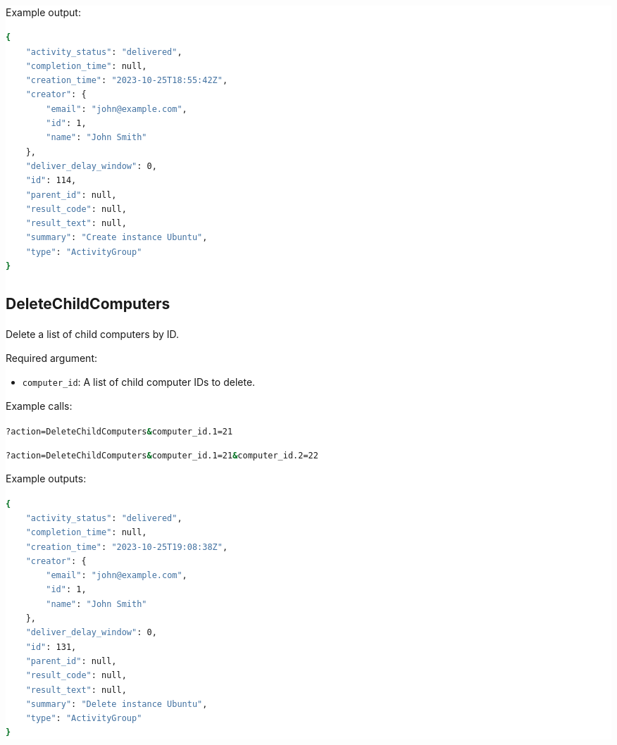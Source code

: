 Example output:

```bash
{
    "activity_status": "delivered",
    "completion_time": null,
    "creation_time": "2023-10-25T18:55:42Z",
    "creator": {
        "email": "john@example.com",
        "id": 1,
        "name": "John Smith"
    },
    "deliver_delay_window": 0,
    "id": 114,
    "parent_id": null,
    "result_code": null,
    "result_text": null,
    "summary": "Create instance Ubuntu",
    "type": "ActivityGroup"
}
```

## DeleteChildComputers

Delete a list of child computers by ID.

Required argument:

- `computer_id`: A list of child computer IDs to delete.

Example calls:

```bash
?action=DeleteChildComputers&computer_id.1=21
```

```bash
?action=DeleteChildComputers&computer_id.1=21&computer_id.2=22
```

Example outputs:

```bash
{
    "activity_status": "delivered",
    "completion_time": null,
    "creation_time": "2023-10-25T19:08:38Z",
    "creator": {
        "email": "john@example.com",
        "id": 1,
        "name": "John Smith"
    },
    "deliver_delay_window": 0,
    "id": 131,
    "parent_id": null,
    "result_code": null,
    "result_text": null,
    "summary": "Delete instance Ubuntu",
    "type": "ActivityGroup"
}
```
